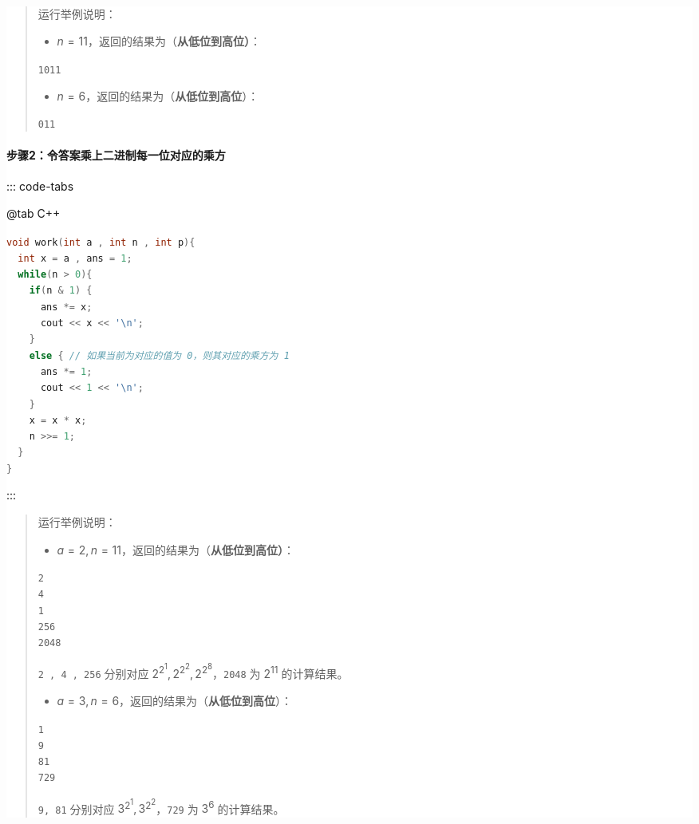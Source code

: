 > 运行举例说明：
>
> - $n = 11$，返回的结果为（**从低位到高位）**：
>
> ```tex
> 1011
> ```
>
> - $n = 6$，返回的结果为（**从低位到高位**）：
>
> ```tex
> 011
> ```

#### 步骤2：令答案乘上二进制每一位对应的乘方

::: code-tabs

@tab C++

```cpp
void work(int a , int n , int p){
  int x = a , ans = 1;
  while(n > 0){
    if(n & 1) {
      ans *= x;
      cout << x << '\n';
    }
    else { // 如果当前为对应的值为 0，则其对应的乘方为 1
      ans *= 1;
      cout << 1 << '\n'; 
    }
    x = x * x;
    n >>= 1;        
  } 
}
```
:::

> 运行举例说明：
>
> - $a = 2 , n = 11$，返回的结果为（**从低位到高位）**：
>
> ```tex
> 2
> 4
> 1
> 256
> 2048
> ```
>
> `2 , 4 , 256` 分别对应 $2^{2^1},2^{2^2},2^{2^8}$，`2048` 为 $2^{11}$ 的计算结果。
>
> - $a = 3 , n = 6$，返回的结果为（**从低位到高位**）：
>
> ```tex
> 1
> 9
> 81
> 729
> ```
>
> `9, 81` 分别对应 $3^{2^1},3^{2^2}$，`729` 为 $3^6$ 的计算结果。
